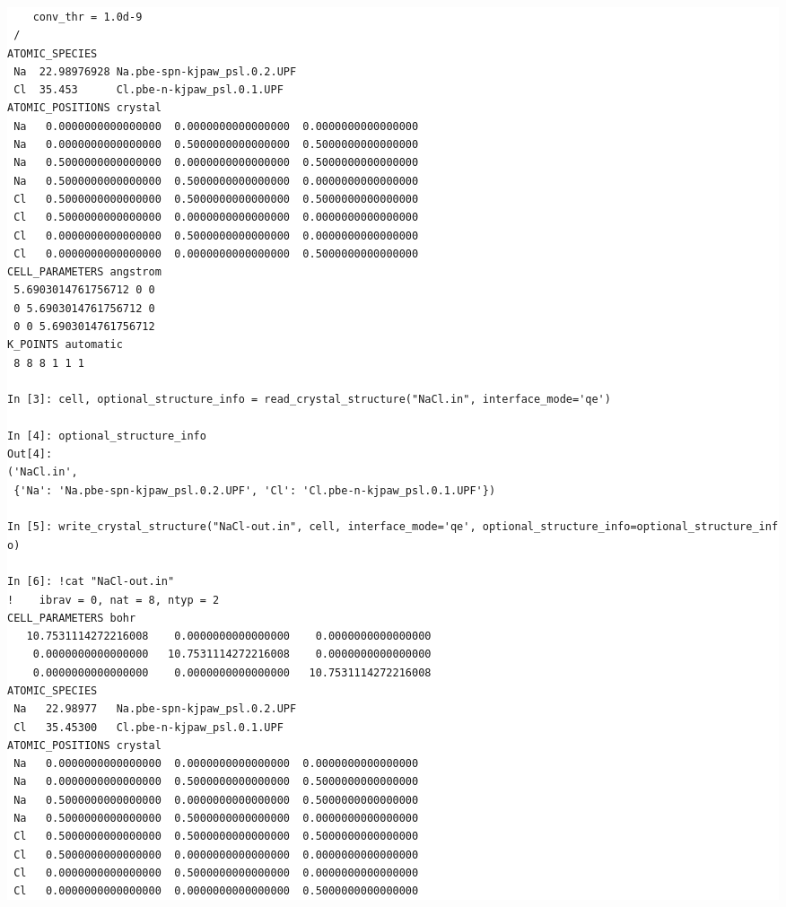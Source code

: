 ```ipython
    conv_thr = 1.0d-9
 /
ATOMIC_SPECIES
 Na  22.98976928 Na.pbe-spn-kjpaw_psl.0.2.UPF
 Cl  35.453      Cl.pbe-n-kjpaw_psl.0.1.UPF
ATOMIC_POSITIONS crystal
 Na   0.0000000000000000  0.0000000000000000  0.0000000000000000
 Na   0.0000000000000000  0.5000000000000000  0.5000000000000000
 Na   0.5000000000000000  0.0000000000000000  0.5000000000000000
 Na   0.5000000000000000  0.5000000000000000  0.0000000000000000
 Cl   0.5000000000000000  0.5000000000000000  0.5000000000000000
 Cl   0.5000000000000000  0.0000000000000000  0.0000000000000000
 Cl   0.0000000000000000  0.5000000000000000  0.0000000000000000
 Cl   0.0000000000000000  0.0000000000000000  0.5000000000000000
CELL_PARAMETERS angstrom
 5.6903014761756712 0 0
 0 5.6903014761756712 0
 0 0 5.6903014761756712
K_POINTS automatic
 8 8 8 1 1 1

In [3]: cell, optional_structure_info = read_crystal_structure("NaCl.in", interface_mode='qe')

In [4]: optional_structure_info
Out[4]:
('NaCl.in',
 {'Na': 'Na.pbe-spn-kjpaw_psl.0.2.UPF', 'Cl': 'Cl.pbe-n-kjpaw_psl.0.1.UPF'})

In [5]: write_crystal_structure("NaCl-out.in", cell, interface_mode='qe', optional_structure_info=optional_structure_info)

In [6]: !cat "NaCl-out.in"
!    ibrav = 0, nat = 8, ntyp = 2
CELL_PARAMETERS bohr
   10.7531114272216008    0.0000000000000000    0.0000000000000000
    0.0000000000000000   10.7531114272216008    0.0000000000000000
    0.0000000000000000    0.0000000000000000   10.7531114272216008
ATOMIC_SPECIES
 Na   22.98977   Na.pbe-spn-kjpaw_psl.0.2.UPF
 Cl   35.45300   Cl.pbe-n-kjpaw_psl.0.1.UPF
ATOMIC_POSITIONS crystal
 Na   0.0000000000000000  0.0000000000000000  0.0000000000000000
 Na   0.0000000000000000  0.5000000000000000  0.5000000000000000
 Na   0.5000000000000000  0.0000000000000000  0.5000000000000000
 Na   0.5000000000000000  0.5000000000000000  0.0000000000000000
 Cl   0.5000000000000000  0.5000000000000000  0.5000000000000000
 Cl   0.5000000000000000  0.0000000000000000  0.0000000000000000
 Cl   0.0000000000000000  0.5000000000000000  0.0000000000000000
 Cl   0.0000000000000000  0.0000000000000000  0.5000000000000000
```
